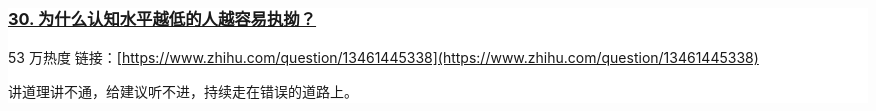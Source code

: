 ### [30. 为什么认知水平越低的人越容易执拗？](https://www.zhihu.com/question/13461445338)
53 万热度 链接：[https://www.zhihu.com/question/13461445338](https://www.zhihu.com/question/13461445338)

讲道理讲不通，给建议听不进，持续走在错误的道路上。


